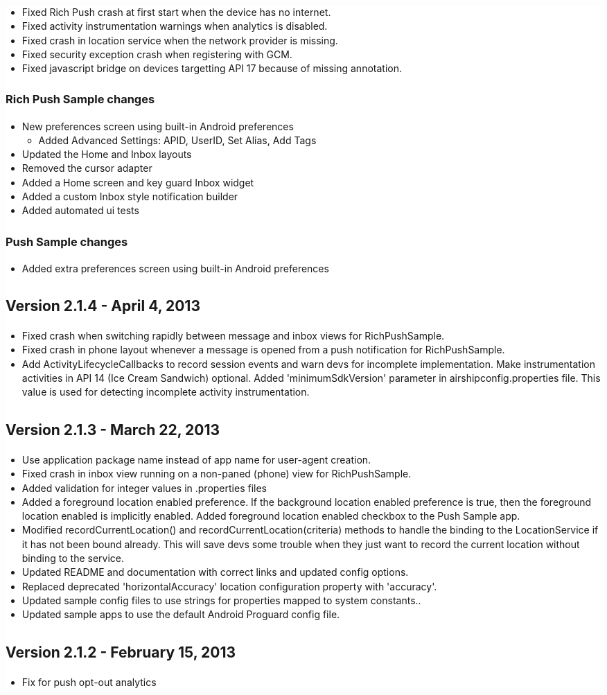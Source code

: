 - Fixed Rich Push crash at first start when the device has no internet.
- Fixed activity instrumentation warnings when analytics is disabled.
- Fixed crash in location service when the network provider is missing.
- Fixed security exception crash when registering with GCM.
- Fixed javascript bridge on devices targetting API 17 because of missing annotation.

### Rich Push Sample changes
- New preferences screen using built-in Android preferences
  - Added Advanced Settings: APID, UserID, Set Alias, Add Tags
- Updated the Home and Inbox layouts
- Removed the cursor adapter
- Added a Home screen and key guard Inbox widget
- Added a custom Inbox style notification builder
- Added automated ui tests

### Push Sample changes
- Added extra preferences screen using built-in Android preferences

## Version 2.1.4 - April 4, 2013
- Fixed crash when switching rapidly between message and inbox views for RichPushSample.
- Fixed crash in phone layout whenever a message is opened from a push notification for RichPushSample.
- Add ActivityLifecycleCallbacks to record session events and warn devs for incomplete implementation.
  Make instrumentation activities in API 14 (Ice Cream Sandwich) optional.
  Added 'minimumSdkVersion' parameter in airshipconfig.properties file. This value is used for detecting
  incomplete activity instrumentation.

## Version 2.1.3 - March 22, 2013
- Use application package name instead of app name for user-agent creation.
- Fixed crash in inbox view running on a non-paned (phone) view for RichPushSample.
- Added validation for integer values in .properties files
- Added a foreground location enabled preference. If the background location enabled preference is true,
  then the foreground location enabled is implicitly enabled. Added foreground location enabled checkbox
  to the Push Sample app.
- Modified recordCurrentLocation() and recordCurrentLocation(criteria) methods to handle the binding
  to the LocationService if it has not been bound already. This will save devs some trouble when
  they just want to record the current location without binding to the service.
- Updated README and documentation with correct links and updated config options.
- Replaced deprecated 'horizontalAccuracy' location configuration property with 'accuracy'.
- Updated sample config files to use strings for properties mapped to system constants..
- Updated sample apps to use the default Android Proguard config file.

## Version 2.1.2 - February 15, 2013
- Fix for push opt-out analytics
